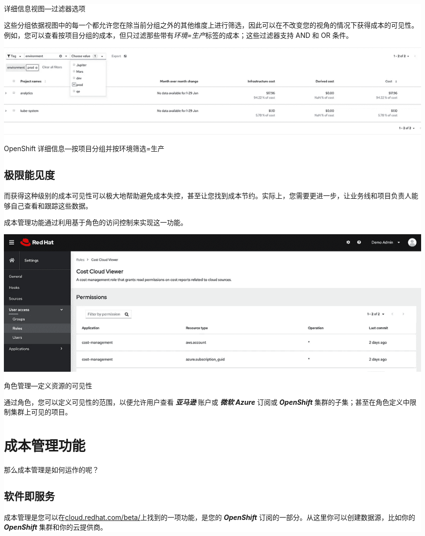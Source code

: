 详细信息视图—过滤器选项

这些分组依据视图中的每一个都允许您在除当前分组之外的其他维度上进行筛选，因此可以在不改变您的视角的情况下获得成本的可见性。例如，您可以查看按项目分组的成本，但只过滤那些带有*环境=生产*标签的成本；这些过滤器支持 AND 和 OR 条件。

![](img/7e75b9ef57665dd998390aa8f9ae2707.png)

OpenShift 详细信息—按项目分组并按环境筛选=生产

## 极限能见度

而获得这种级别的成本可见性可以极大地帮助避免成本失控，甚至让您找到成本节约。实际上，您需要更进一步，让业务线和项目负责人能够自己查看和跟踪这些数据。

成本管理功能通过利用基于角色的访问控制来实现这一功能。

![](img/aa242e20fa18d5ce636f372a71b7acfd.png)

角色管理—定义资源的可见性

通过角色，您可以定义可见性的范围，以便允许用户查看 ***亚马逊*** 账户或 ***微软 Azure*** 订阅或 ***OpenShift*** 集群的子集；甚至在角色定义中限制集群上可见的项目。

# 成本管理功能

那么成本管理是如何运作的呢？

## 软件即服务

成本管理是您可以在[cloud.redhat.com/beta/](https://cloud.redhat.com/beta/)上找到的一项功能，是您的 ***OpenShift*** 订阅的一部分。从这里你可以创建数据源，比如你的 ***OpenShift*** 集群和你的云提供商。
